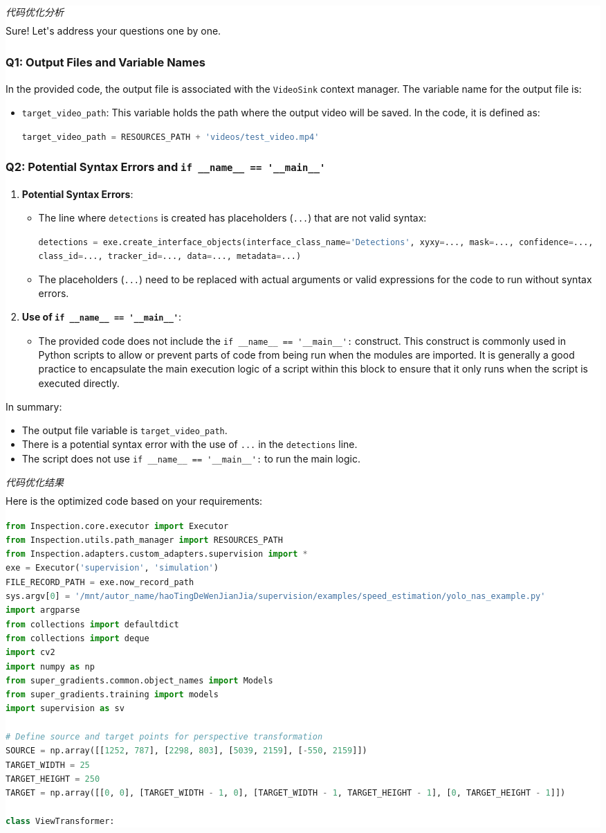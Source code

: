 
$$$$$代码优化分析$$$$$
Sure! Let's address your questions one by one.

### Q1: Output Files and Variable Names

In the provided code, the output file is associated with the `VideoSink` context manager. The variable name for the output file is:

- `target_video_path`: This variable holds the path where the output video will be saved. In the code, it is defined as:
  ```python
  target_video_path = RESOURCES_PATH + 'videos/test_video.mp4'
  ```

### Q2: Potential Syntax Errors and `if __name__ == '__main__'`

1. **Potential Syntax Errors**:
   - The line where `detections` is created has placeholders (`...`) that are not valid syntax:
     ```python
     detections = exe.create_interface_objects(interface_class_name='Detections', xyxy=..., mask=..., confidence=..., class_id=..., tracker_id=..., data=..., metadata=...)
     ```
   - The placeholders (`...`) need to be replaced with actual arguments or valid expressions for the code to run without syntax errors.

2. **Use of `if __name__ == '__main__'`**:
   - The provided code does not include the `if __name__ == '__main__':` construct. This construct is commonly used in Python scripts to allow or prevent parts of code from being run when the modules are imported. It is generally a good practice to encapsulate the main execution logic of a script within this block to ensure that it only runs when the script is executed directly.

In summary:
- The output file variable is `target_video_path`.
- There is a potential syntax error with the use of `...` in the `detections` line.
- The script does not use `if __name__ == '__main__':` to run the main logic.


$$$$$代码优化结果$$$$$
Here is the optimized code based on your requirements:

```python
from Inspection.core.executor import Executor
from Inspection.utils.path_manager import RESOURCES_PATH
from Inspection.adapters.custom_adapters.supervision import *
exe = Executor('supervision', 'simulation')
FILE_RECORD_PATH = exe.now_record_path
sys.argv[0] = '/mnt/autor_name/haoTingDeWenJianJia/supervision/examples/speed_estimation/yolo_nas_example.py'
import argparse
from collections import defaultdict
from collections import deque
import cv2
import numpy as np
from super_gradients.common.object_names import Models
from super_gradients.training import models
import supervision as sv

# Define source and target points for perspective transformation
SOURCE = np.array([[1252, 787], [2298, 803], [5039, 2159], [-550, 2159]])
TARGET_WIDTH = 25
TARGET_HEIGHT = 250
TARGET = np.array([[0, 0], [TARGET_WIDTH - 1, 0], [TARGET_WIDTH - 1, TARGET_HEIGHT - 1], [0, TARGET_HEIGHT - 1]])

class ViewTransformer:

```